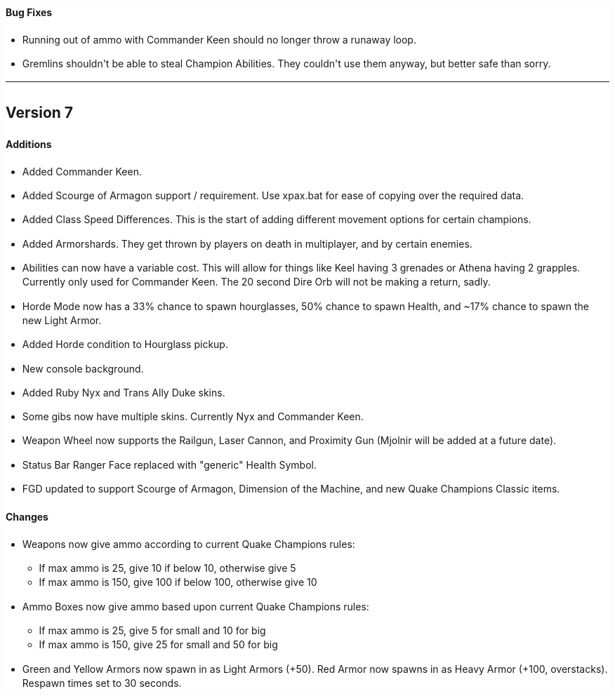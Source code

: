 #### Bug Fixes

- Running out of ammo with Commander Keen should no longer throw a runaway loop.

- Gremlins shouldn't be able to steal Champion Abilities. They couldn't use them anyway, but better safe than sorry.

---
## Version 7

#### Additions

- Added Commander Keen.

- Added Scourge of Armagon support / requirement. Use xpax.bat for ease of copying over the required data.

- Added Class Speed Differences. This is the start of adding different movement options for certain champions.

- Added Armorshards. They get thrown by players on death in multiplayer, and by certain enemies.

- Abilities can now have a variable cost. This will allow for things like Keel having 3 grenades or Athena having 2 grapples. Currently only used for Commander Keen. The 20 second Dire Orb will not be making a return, sadly.

- Horde Mode now has a 33% chance to spawn hourglasses, 50% chance to spawn Health, and ~17% chance to spawn the new Light Armor.

- Added Horde condition to Hourglass pickup.

- New console background.

- Added Ruby Nyx and Trans Ally Duke skins.

- Some gibs now have multiple skins. Currently Nyx and Commander Keen.

- Weapon Wheel now supports the Railgun, Laser Cannon, and Proximity Gun (Mjolnir will be added at a future date).

- Status Bar Ranger Face replaced with "generic" Health Symbol.

- FGD updated to support Scourge of Armagon, Dimension of the Machine, and new Quake Champions Classic items.

#### Changes

- Weapons now give ammo according to current Quake Champions rules:
	* If max ammo is 25, give 10 if below 10, otherwise give 5
	* If max ammo is 150, give 100 if below 100, otherwise give 10

- Ammo Boxes now give ammo based upon current Quake Champions rules:
	* If max ammo is 25, give 5 for small and 10 for big
	* If max ammo is 150, give 25 for small and 50 for big

- Green and Yellow Armors now spawn in as Light Armors (+50). Red Armor now spawns in as Heavy Armor (+100, overstacks). Respawn times set to 30 seconds.
